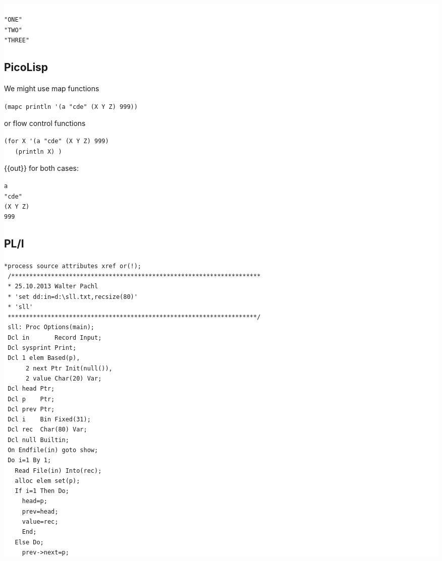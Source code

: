 ```txt

"ONE"
"TWO"
"THREE"

```



## PicoLisp

We might use map functions

```PicoLisp
(mapc println '(a "cde" (X Y Z) 999))
```

or flow control functions

```PicoLisp
(for X '(a "cde" (X Y Z) 999)
   (println X) )
```

{{out}} for both cases:

```txt
a
"cde"
(X Y Z)
999
```



## PL/I


```pli
*process source attributes xref or(!);
 /*********************************************************************
 * 25.10.2013 Walter Pachl
 * 'set dd:in=d:\sll.txt,recsize(80)'
 * 'sll'
 *********************************************************************/
 sll: Proc Options(main);
 Dcl in       Record Input;
 Dcl sysprint Print;
 Dcl 1 elem Based(p),
      2 next Ptr Init(null()),
      2 value Char(20) Var;
 Dcl head Ptr;
 Dcl p    Ptr;
 Dcl prev Ptr;
 Dcl i    Bin Fixed(31);
 Dcl rec  Char(80) Var;
 Dcl null Builtin;
 On Endfile(in) goto show;
 Do i=1 By 1;
   Read File(in) Into(rec);
   alloc elem set(p);
   If i=1 Then Do;
     head=p;
     prev=head;
     value=rec;
     End;
   Else Do;
     prev->next=p;
```